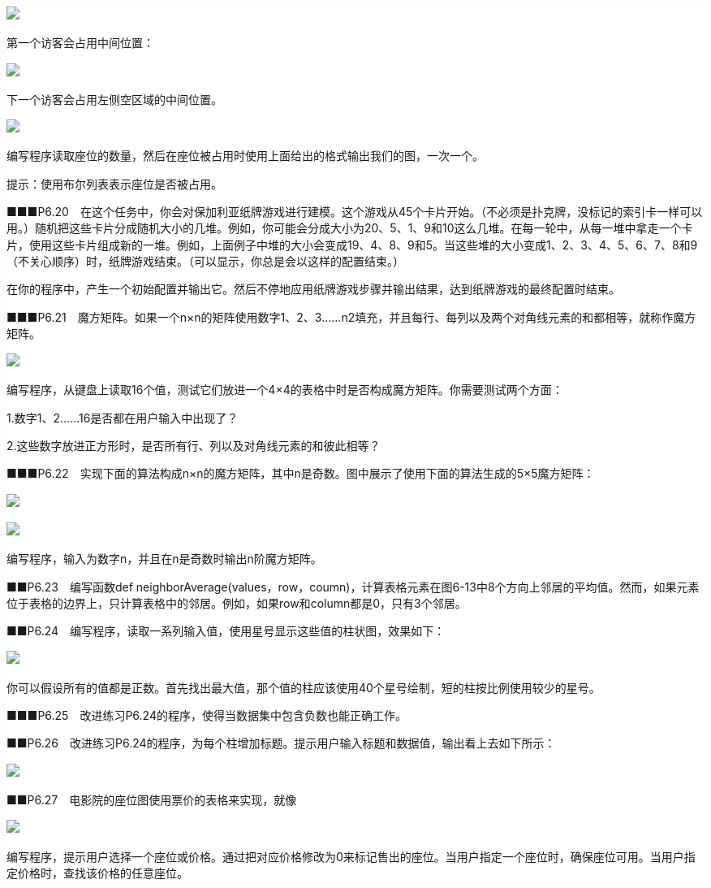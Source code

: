 ![](../Images/image06725.gif)

第一个访客会占用中间位置：

![](../Images/image06726.gif)

下一个访客会占用左侧空区域的中间位置。

![](../Images/image06727.gif)

编写程序读取座位的数量，然后在座位被占用时使用上面给出的格式输出我们的图，一次一个。

提示：使用布尔列表表示座位是否被占用。

■■■P6.20　在这个任务中，你会对保加利亚纸牌游戏进行建模。这个游戏从45个卡片开始。（不必须是扑克牌，没标记的索引卡一样可以用。）随机把这些卡片分成随机大小的几堆。例如，你可能会分成大小为20、5、1、9和10这么几堆。在每一轮中，从每一堆中拿走一个卡片，使用这些卡片组成新的一堆。例如，上面例子中堆的大小会变成19、4、8、9和5。当这些堆的大小变成1、2、3、4、5、6、7、8和9（不关心顺序）时，纸牌游戏结束。（可以显示，你总是会以这样的配置结束。）

在你的程序中，产生一个初始配置并输出它。然后不停地应用纸牌游戏步骤并输出结果，达到纸牌游戏的最终配置时结束。

■■■P6.21　魔方矩阵。如果一个n×n的矩阵使用数字1、2、3……n2填充，并且每行、每列以及两个对角线元素的和都相等，就称作魔方矩阵。

![](0-Assets/Epubook/程序员编程语言经典合集（计算机科学丛书5册套装），javapython编程语言含经典教材龙书《编译原理》%20(Bruce%20Eckel%20%20Alfred%20V.%20Aho%20%20Monica%20S.%20Lam%20etc.)%20(Z-Library)/images/image06728.jpeg)

编写程序，从键盘上读取16个值，测试它们放进一个4×4的表格中时是否构成魔方矩阵。你需要测试两个方面：

1.数字1、2……16是否都在用户输入中出现了？

2.这些数字放进正方形时，是否所有行、列以及对角线元素的和彼此相等？

■■■P6.22　实现下面的算法构成n×n的魔方矩阵，其中n是奇数。图中展示了使用下面的算法生成的5×5魔方矩阵：

![](0-Assets/Epubook/程序员编程语言经典合集（计算机科学丛书5册套装），javapython编程语言含经典教材龙书《编译原理》%20(Bruce%20Eckel%20%20Alfred%20V.%20Aho%20%20Monica%20S.%20Lam%20etc.)%20(Z-Library)/images/image06729.jpeg)

![](0-Assets/Epubook/程序员编程语言经典合集（计算机科学丛书5册套装），javapython编程语言含经典教材龙书《编译原理》%20(Bruce%20Eckel%20%20Alfred%20V.%20Aho%20%20Monica%20S.%20Lam%20etc.)%20(Z-Library)/images/image06730.jpeg)

编写程序，输入为数字n，并且在n是奇数时输出n阶魔方矩阵。

■■P6.23　编写函数def neighborAverage(values，row，coumn)，计算表格元素在图6-13中8个方向上邻居的平均值。然而，如果元素位于表格的边界上，只计算表格中的邻居。例如，如果row和column都是0，只有3个邻居。

■■P6.24　编写程序，读取一系列输入值，使用星号显示这些值的柱状图，效果如下：

![](../Images/image06731.gif)

你可以假设所有的值都是正数。首先找出最大值，那个值的柱应该使用40个星号绘制，短的柱按比例使用较少的星号。

■■■P6.25　改进练习P6.24的程序，使得当数据集中包含负数也能正确工作。

■■P6.26　改进练习P6.24的程序，为每个柱增加标题。提示用户输入标题和数据值，输出看上去如下所示：

![](../Images/image06732.gif)

■■P6.27　电影院的座位图使用票价的表格来实现，就像

![](0-Assets/Epubook/程序员编程语言经典合集（计算机科学丛书5册套装），javapython编程语言含经典教材龙书《编译原理》%20(Bruce%20Eckel%20%20Alfred%20V.%20Aho%20%20Monica%20S.%20Lam%20etc.)%20(Z-Library)/images/image06733.jpeg)

编写程序，提示用户选择一个座位或价格。通过把对应价格修改为0来标记售出的座位。当用户指定一个座位时，确保座位可用。当用户指定价格时，查找该价格的任意座位。
